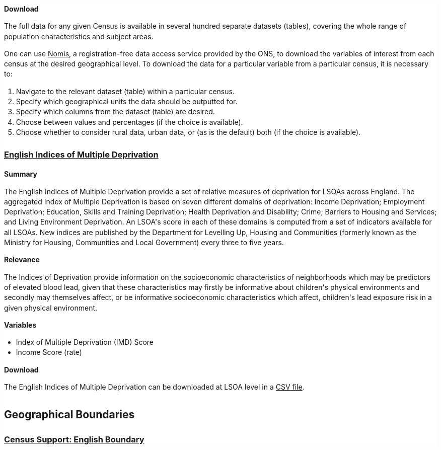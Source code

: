 **Download**

The full data for any given Census is available in several hundred separate datasets (tables), covering the whole range of population characteristics and subject areas. 

One can use [Nomis](https://www.nomisweb.co.uk/sources/census), a registration-free data access service provided by the ONS, to download the variables of interest from each census at the desired geographical level. To download the data for a particular variable from a particular census, it is necessary to: 
1. Navigate to the relevant dataset (table) within a particular census.
2. Specify which geographical units the data should be outputted for.
3. Specify which columns from the dataset (table) are desired. 
4. Choose between values and percentages (if the choice is available).
5. Choose whether to consider rural data, urban data, or (as is the default) both (if the choice is available). 

### [English Indices of Multiple Deprivation](https://www.gov.uk/government/statistics/english-indices-of-deprivation-2019) 

**Summary**

The English Indices of Multiple Deprivation provide a set of relative measures of deprivation for LSOAs across England. The aggregated Index of Multiple Deprivation is based on seven different domains of deprivation: Income Deprivation; Employment Deprivation; Education, Skills and Training Deprivation; Health Deprivation and Disability; Crime; Barriers to Housing and Services; and Living Environment Deprivation. An LSOA's score in each of these domains is computed from a set of indicators available for all LSOAs. New indices are published by the Department for Levelling Up, Housing and Communities (formerly known as the Ministry for Housing, Communities and Local Government) every three to five years. 

**Relevance**

The Indices of Deprivation provide information on the socioeconomic characteristics of neighborhoods which may be predictors of elevated blood lead, given that these characteristics may firstly be informative about children's physical environments and secondly may themselves affect, or be informative socioeconomic characteristics which affect, children's lead exposure risk in a given physical environment. 

**Variables**

- Index of Multiple Deprivation (IMD) Score	
- Income Score (rate)

**Download**

The English Indices of Multiple Deprivation can be downloaded at LSOA level in a [CSV file](https://assets.publishing.service.gov.uk/government/uploads/system/uploads/attachment_data/file/833978/File_5_-_IoD2019_Scores.xlsx). 

## Geographical Boundaries 

### [Census Support: English Boundary](https://borders.ukdataservice.ac.uk/easy_download.html)
